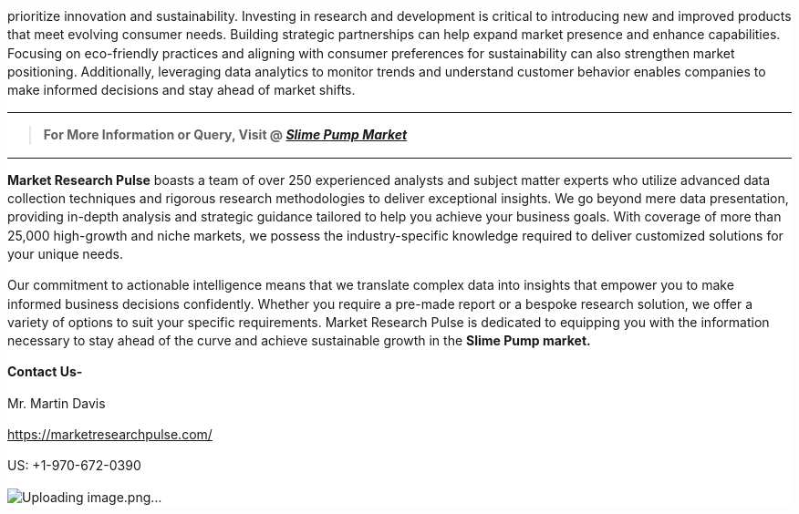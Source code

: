 prioritize innovation and sustainability. Investing in research and development is critical to introducing new and improved products that meet evolving consumer needs. Building strategic partnerships can help expand market presence and enhance capabilities. Focusing on eco-friendly practices and aligning with consumer preferences for sustainability can also strengthen market positioning. Additionally, leveraging data analytics to monitor trends and understand customer behavior enables companies to make informed decisions and stay ahead of market shifts.</p><hr /><blockquote><p><strong>For More Information or Query, Visit @&nbsp;<em><a href="https://marketresearchpulse.com/report/94289/slime-pump-market?utm_source=Linkedin&utm_medium=021">Slime Pump Market</a></em></strong></p></blockquote><hr /><p><strong>Market Research Pulse</strong> boasts a team of over 250 experienced analysts and subject matter experts who utilize advanced data collection techniques and rigorous research methodologies to deliver exceptional insights. We go beyond mere data presentation, providing in-depth analysis and strategic guidance tailored to help you achieve your business goals. With coverage of more than 25,000 high-growth and niche markets, we possess the industry-specific knowledge required to deliver customized solutions for your unique needs.</p><p>Our commitment to actionable intelligence means that we translate complex data into insights that empower you to make informed business decisions confidently. Whether you require a pre-made report or a bespoke research solution, we offer a variety of options to suit your specific requirements. Market Research Pulse is dedicated to equipping you with the information necessary to stay ahead of the curve and achieve sustainable growth in the <strong>Slime Pump market.</strong></p><p><strong>Contact Us-</strong></p><p>Mr. Martin Davis</p><p>https://marketresearchpulse.com/</p><p>US: +1-970-672-0390</p>
![Uploading image.png…]()
